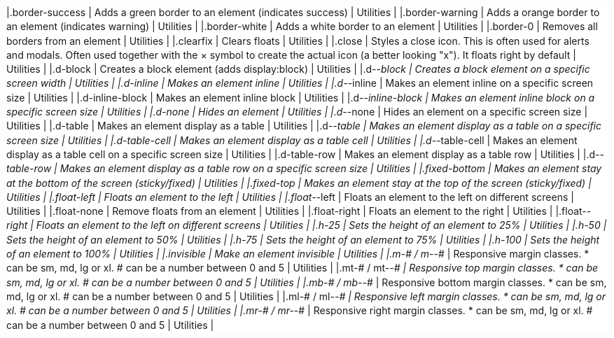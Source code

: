 |.border-success | Adds a green border to an element (indicates success) |  Utilities |
|.border-warning | Adds a orange border to an element (indicates warning) |  Utilities |
|.border-white | Adds a white border to an element |  Utilities |
|.border-0 | Removes all borders from an element |  Utilities |
|.clearfix | Clears floats |  Utilities |
|.close | Styles a close icon. This is often used for alerts and modals. Often used together with the &times; symbol to create the actual icon (a better looking "x"). It floats right by default |  Utilities |
|.d-block | Creates a block element (adds display:block) |  Utilities |
|.d-*-block | Creates a block element on a specific screen width |  Utilities |
|.d-inline | Makes an element inline |  Utilities |
|.d-*-inline | Makes an element inline on a specific screen size |  Utilities |
|.d-inline-block | Makes an element inline block |  Utilities |
|.d-*-inline-block | Makes an element inline block on a specific screen size |  Utilities |
|.d-none | Hides an element |  Utilities |
|.d-*-none | Hides an element on a specific screen size |  Utilities |
|.d-table | Makes an element display as a table |  Utilities |
|.d-*-table | Makes an element display as a table on a specific screen size |  Utilities |
|.d-table-cell | Makes an element display as a table cell |  Utilities |
|.d-*-table-cell | Makes an element display as a table cell on a specific screen size |  Utilities |
|.d-table-row | Makes an element display as a table row |  Utilities |
|.d-*-table-row | Makes an element display as a table row on a specific screen size |  Utilities |
|.fixed-bottom | Makes an element stay at the bottom of the screen (sticky/fixed) |  Utilities |
|.fixed-top | Makes an element stay at the top of the screen (sticky/fixed) |  Utilities |
|.float-left | Floats an element to the left |  Utilities |
|.float-*-left | Floats an element to the left on different screens |  Utilities |
|.float-none | Remove floats from an element |  Utilities |
|.float-right | Floats an element to the right |  Utilities |
|.float-*-right | Floats an element to the left on different screens |  Utilities |
|.h-25 | Sets the height of an element to 25% |  Utilities |
|.h-50 | Sets the height of an element to 50% |  Utilities |
|.h-75 | Sets the height of an element to 75% |  Utilities |
|.h-100 | Sets the height of an element to 100% |  Utilities |
|.invisible | Make an element invisible |  Utilities |
|.m-# / m-*-# | Responsive margin classes. * can be sm, md, lg or xl. # can be a number between 0 and 5 |  Utilities |
|.mt-# / mt-*-# | Responsive top margin classes. * can be sm, md, lg or xl. # can be a number between 0 and 5 |  Utilities |
|.mb-# / mb-*-# | Responsive bottom margin classes. * can be sm, md, lg or xl. # can be a number between 0 and 5 |  Utilities |
|.ml-# / ml-*-# | Responsive left margin classes. * can be sm, md, lg or xl. # can be a number between 0 and 5 |  Utilities |
|.mr-# / mr-*-# | Responsive right margin classes. * can be sm, md, lg or xl. # can be a number between 0 and 5 |  Utilities |